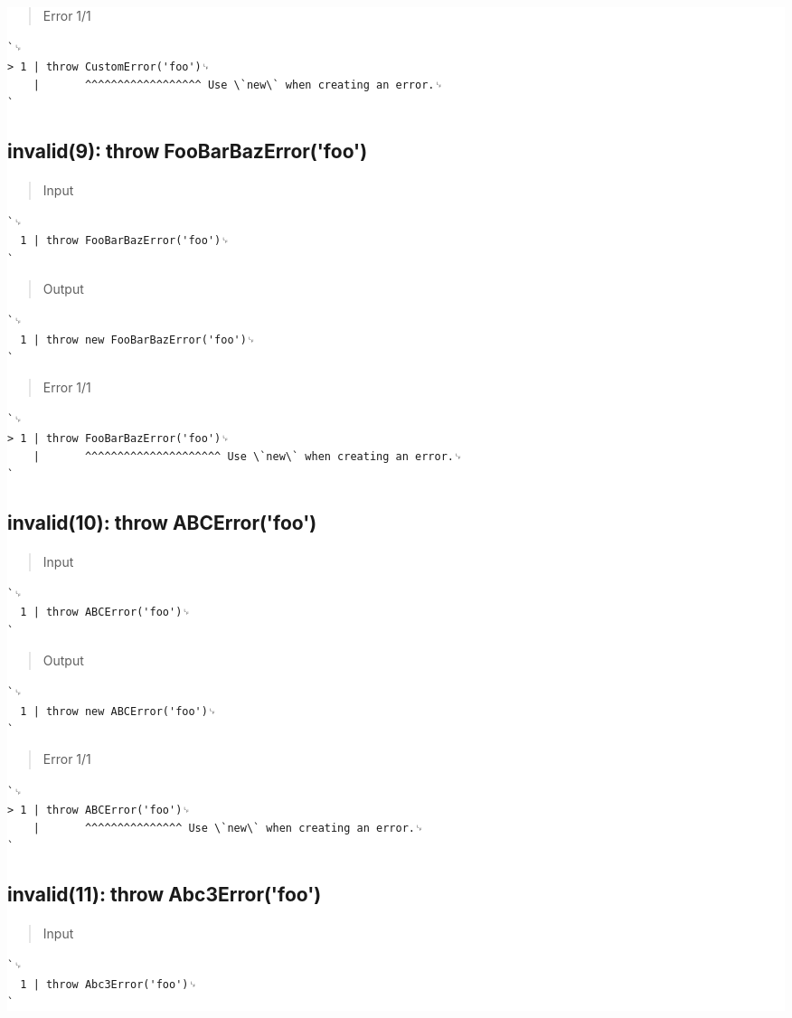 > Error 1/1

    `␊
    > 1 | throw CustomError('foo')␊
        |       ^^^^^^^^^^^^^^^^^^ Use \`new\` when creating an error.␊
    `

## invalid(9): throw FooBarBazError('foo')

> Input

    `␊
      1 | throw FooBarBazError('foo')␊
    `

> Output

    `␊
      1 | throw new FooBarBazError('foo')␊
    `

> Error 1/1

    `␊
    > 1 | throw FooBarBazError('foo')␊
        |       ^^^^^^^^^^^^^^^^^^^^^ Use \`new\` when creating an error.␊
    `

## invalid(10): throw ABCError('foo')

> Input

    `␊
      1 | throw ABCError('foo')␊
    `

> Output

    `␊
      1 | throw new ABCError('foo')␊
    `

> Error 1/1

    `␊
    > 1 | throw ABCError('foo')␊
        |       ^^^^^^^^^^^^^^^ Use \`new\` when creating an error.␊
    `

## invalid(11): throw Abc3Error('foo')

> Input

    `␊
      1 | throw Abc3Error('foo')␊
    `
